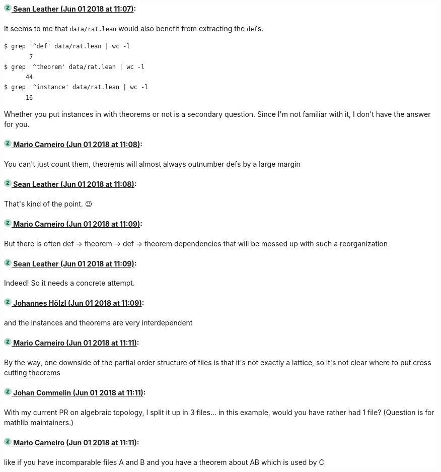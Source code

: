 #### [![Click to go to Zulip](../../assets/img/zulip2.png) Sean Leather (Jun 01 2018 at 11:07)](https://leanprover.zulipchat.com/#narrow/stream/113488-general/topic/mathlib%20file%20organization/near/127407199):
It seems to me that `data/rat.lean` would also benefit from extracting the `def`s.

```
$ grep '^def' data/rat.lean | wc -l
       7
$ grep '^theorem' data/rat.lean | wc -l
      44
$ grep '^instance' data/rat.lean | wc -l
      16
```

 Whether you put instances in with theorems or not is a secondary question. Since I'm not familiar with it, I don't have the answer for you.

#### [![Click to go to Zulip](../../assets/img/zulip2.png) Mario Carneiro (Jun 01 2018 at 11:08)](https://leanprover.zulipchat.com/#narrow/stream/113488-general/topic/mathlib%20file%20organization/near/127407246):
You can't just count them, theorems will almost always outnumber defs by a large margin

#### [![Click to go to Zulip](../../assets/img/zulip2.png) Sean Leather (Jun 01 2018 at 11:08)](https://leanprover.zulipchat.com/#narrow/stream/113488-general/topic/mathlib%20file%20organization/near/127407248):
That's kind of the point. :wink:

#### [![Click to go to Zulip](../../assets/img/zulip2.png) Mario Carneiro (Jun 01 2018 at 11:09)](https://leanprover.zulipchat.com/#narrow/stream/113488-general/topic/mathlib%20file%20organization/near/127407255):
But there is often def -> theorem -> def -> theorem dependencies that will be messed up with such a reorganization

#### [![Click to go to Zulip](../../assets/img/zulip2.png) Sean Leather (Jun 01 2018 at 11:09)](https://leanprover.zulipchat.com/#narrow/stream/113488-general/topic/mathlib%20file%20organization/near/127407258):
Indeed! So it needs a concrete attempt.

#### [![Click to go to Zulip](../../assets/img/zulip2.png) Johannes Hölzl (Jun 01 2018 at 11:09)](https://leanprover.zulipchat.com/#narrow/stream/113488-general/topic/mathlib%20file%20organization/near/127407260):
and the instances and theorems are very interdependent

#### [![Click to go to Zulip](../../assets/img/zulip2.png) Mario Carneiro (Jun 01 2018 at 11:11)](https://leanprover.zulipchat.com/#narrow/stream/113488-general/topic/mathlib%20file%20organization/near/127407328):
By the way, one downside of the partial order structure of files is that it's not exactly a lattice, so it's not clear where to put cross cutting theorems

#### [![Click to go to Zulip](../../assets/img/zulip2.png) Johan Commelin (Jun 01 2018 at 11:11)](https://leanprover.zulipchat.com/#narrow/stream/113488-general/topic/mathlib%20file%20organization/near/127407335):
With my current PR on algebraic topology, I split it up in 3 files... in this example, would you have rather had 1 file? (Question is for mathlib maintainers.)

#### [![Click to go to Zulip](../../assets/img/zulip2.png) Mario Carneiro (Jun 01 2018 at 11:11)](https://leanprover.zulipchat.com/#narrow/stream/113488-general/topic/mathlib%20file%20organization/near/127407344):
like if you have incomparable files A and B and you have a theorem about AB which is used by C
